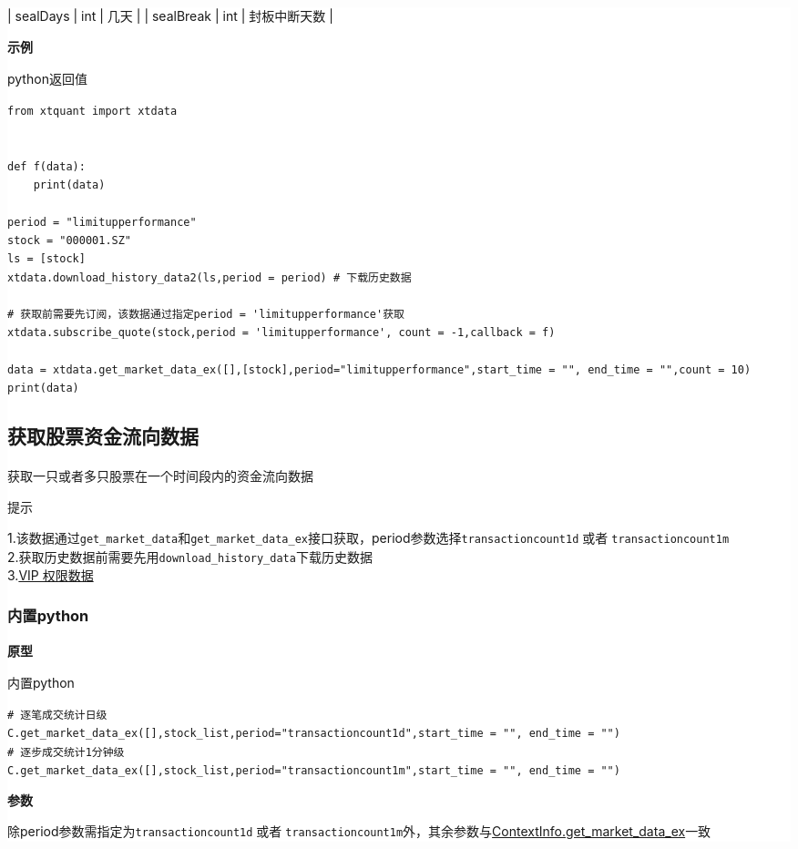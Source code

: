 | sealDays      | int   | 几天                 |
| sealBreak     | int   | 封板中断天数             |

**示例**

python返回值

```
from xtquant import xtdata


def f(data):
    print(data)

period = "limitupperformance"
stock = "000001.SZ"
ls = [stock]
xtdata.download_history_data2(ls,period = period) # 下载历史数据

# 获取前需要先订阅，该数据通过指定period = 'limitupperformance'获取
xtdata.subscribe_quote(stock,period = 'limitupperformance', count = -1,callback = f)

data = xtdata.get_market_data_ex([],[stock],period="limitupperformance",start_time = "", end_time = "",count = 10)
print(data)
```

## 获取股票资金流向数据

获取一只或者多只股票在一个时间段内的资金流向数据

提示

1.该数据通过`get_market_data`和`get_market_data_ex`接口获取，period参数选择`transactioncount1d` 或者 `transactioncount1m`  
2.获取历史数据前需要先用`download_history_data`下载历史数据  
3.[VIP 权限数据](https://xuntou.net/#/productvip)

### 内置python

**原型**

内置python

```
# 逐笔成交统计日级
C.get_market_data_ex([],stock_list,period="transactioncount1d",start_time = "", end_time = "")
# 逐步成交统计1分钟级
C.get_market_data_ex([],stock_list,period="transactioncount1m",start_time = "", end_time = "")
```

**参数**

除period参数需指定为`transactioncount1d` 或者 `transactioncount1m`外，其余参数与[ContextInfo.get_market_data_ex](https://dict.thinktrader.net/innerApi/data_function.html#contextinfo-get-market-data-ex-%E8%8E%B7%E5%8F%96%E8%A1%8C%E6%83%85%E6%95%B0%E6%8D%AE)一致
